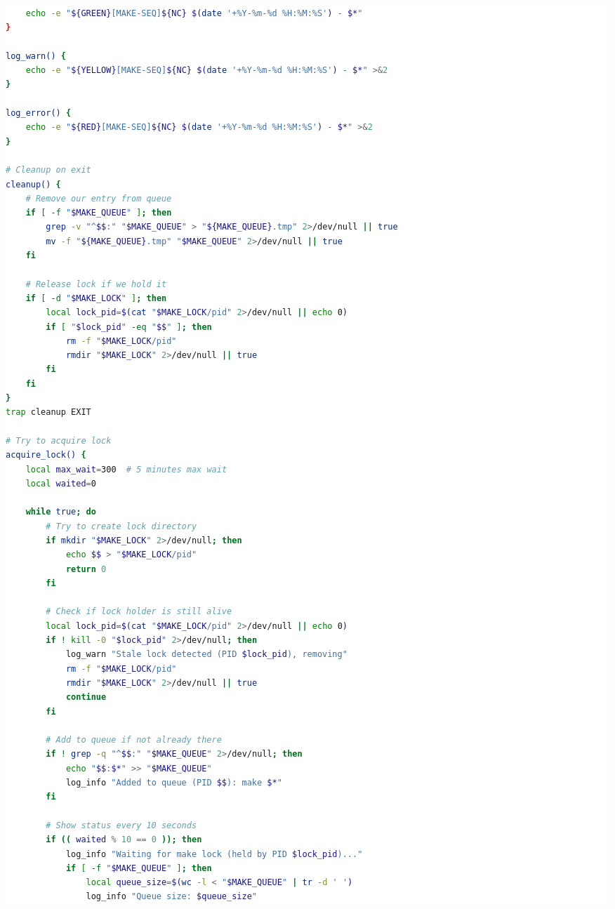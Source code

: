 ```bash
    echo -e "${GREEN}[MAKE-SEQ]${NC} $(date '+%Y-%m-%d %H:%M:%S') - $*"
}

log_warn() {
    echo -e "${YELLOW}[MAKE-SEQ]${NC} $(date '+%Y-%m-%d %H:%M:%S') - $*" >&2
}

log_error() {
    echo -e "${RED}[MAKE-SEQ]${NC} $(date '+%Y-%m-%d %H:%M:%S') - $*" >&2
}

# Cleanup on exit
cleanup() {
    # Remove our entry from queue
    if [ -f "$MAKE_QUEUE" ]; then
        grep -v "^$$:" "$MAKE_QUEUE" > "${MAKE_QUEUE}.tmp" 2>/dev/null || true
        mv -f "${MAKE_QUEUE}.tmp" "$MAKE_QUEUE" 2>/dev/null || true
    fi

    # Release lock if we hold it
    if [ -d "$MAKE_LOCK" ]; then
        local lock_pid=$(cat "$MAKE_LOCK/pid" 2>/dev/null || echo 0)
        if [ "$lock_pid" -eq "$$" ]; then
            rm -f "$MAKE_LOCK/pid"
            rmdir "$MAKE_LOCK" 2>/dev/null || true
        fi
    fi
}
trap cleanup EXIT

# Try to acquire lock
acquire_lock() {
    local max_wait=300  # 5 minutes max wait
    local waited=0

    while true; do
        # Try to create lock directory
        if mkdir "$MAKE_LOCK" 2>/dev/null; then
            echo $$ > "$MAKE_LOCK/pid"
            return 0
        fi

        # Check if lock holder is still alive
        local lock_pid=$(cat "$MAKE_LOCK/pid" 2>/dev/null || echo 0)
        if ! kill -0 "$lock_pid" 2>/dev/null; then
            log_warn "Stale lock detected (PID $lock_pid), removing"
            rm -f "$MAKE_LOCK/pid"
            rmdir "$MAKE_LOCK" 2>/dev/null || true
            continue
        fi

        # Add to queue if not already there
        if ! grep -q "^$$:" "$MAKE_QUEUE" 2>/dev/null; then
            echo "$$:$*" >> "$MAKE_QUEUE"
            log_info "Added to queue (PID $$): make $*"
        fi

        # Show status every 10 seconds
        if (( waited % 10 == 0 )); then
            log_info "Waiting for make lock (held by PID $lock_pid)..."
            if [ -f "$MAKE_QUEUE" ]; then
                local queue_size=$(wc -l < "$MAKE_QUEUE" | tr -d ' ')
                log_info "Queue size: $queue_size"
```